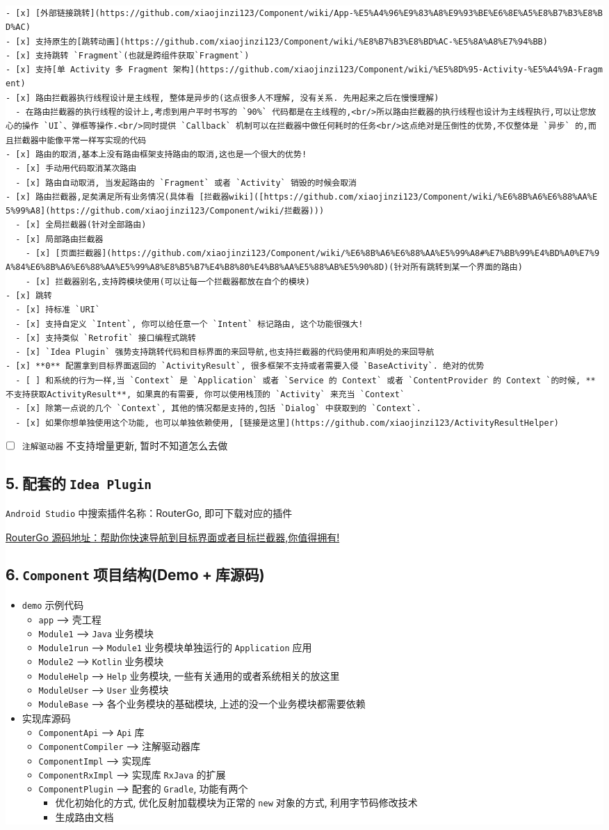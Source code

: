     - [x] [外部链接跳转](https://github.com/xiaojinzi123/Component/wiki/App-%E5%A4%96%E9%83%A8%E9%93%BE%E6%8E%A5%E8%B7%B3%E8%BD%AC)
    - [x] 支持原生的[跳转动画](https://github.com/xiaojinzi123/Component/wiki/%E8%B7%B3%E8%BD%AC-%E5%8A%A8%E7%94%BB)
    - [x] 支持跳转 `Fragment`(也就是跨组件获取`Fragment`)
    - [x] 支持[单 Activity 多 Fragment 架构](https://github.com/xiaojinzi123/Component/wiki/%E5%8D%95-Activity-%E5%A4%9A-Fragment)
    - [x] 路由拦截器执行线程设计是主线程, 整体是异步的(这点很多人不理解, 没有关系. 先用起来之后在慢慢理解)
      - 在路由拦截器的执行线程的设计上,考虑到用户平时书写的 `90%` 代码都是在主线程的,<br/>所以路由拦截器的执行线程也设计为主线程执行,可以让您放心的操作 `UI`、弹框等操作.<br/>同时提供 `Callback` 机制可以在拦截器中做任何耗时的任务<br/>这点绝对是压倒性的优势,不仅整体是 `异步` 的,而且拦截器中能像平常一样写实现的代码
    - [x] 路由的取消,基本上没有路由框架支持路由的取消,这也是一个很大的优势!
      - [x] 手动用代码取消某次路由
      - [x] 路由自动取消, 当发起路由的 `Fragment` 或者 `Activity` 销毁的时候会取消
    - [x] 路由拦截器,足矣满足所有业务情况(具体看 [拦截器wiki]([https://github.com/xiaojinzi123/Component/wiki/%E6%8B%A6%E6%88%AA%E5%99%A8](https://github.com/xiaojinzi123/Component/wiki/拦截器)))
      - [x] 全局拦截器(针对全部路由)
      - [x] 局部路由拦截器
        - [x] [页面拦截器](https://github.com/xiaojinzi123/Component/wiki/%E6%8B%A6%E6%88%AA%E5%99%A8#%E7%BB%99%E4%BD%A0%E7%9A%84%E6%8B%A6%E6%88%AA%E5%99%A8%E8%B5%B7%E4%B8%80%E4%B8%AA%E5%88%AB%E5%90%8D)(针对所有跳转到某一个界面的路由)
        - [x] 拦截器别名,支持跨模块使用(可以让每一个拦截器都放在自个的模块)
    - [x] 跳转
      - [x] 持标准 `URI`
      - [x] 支持自定义 `Intent`, 你可以给任意一个 `Intent` 标记路由, 这个功能很强大!
      - [x] 支持类似 `Retrofit` 接口编程式跳转
      - [x] `Idea Plugin` 强势支持跳转代码和目标界面的来回导航,也支持拦截器的代码使用和声明处的来回导航
    - [x] **0** 配置拿到目标界面返回的 `ActivityResult`, 很多框架不支持或者需要入侵 `BaseActivity`. 绝对的优势
      - [ ] 和系统的行为一样,当 `Context` 是 `Application` 或者 `Service 的 Context` 或者 `ContentProvider 的 Context `的时候, **不支持获取ActivityResult**, 如果真的有需要, 你可以使用栈顶的 `Activity` 来充当 `Context`
      - [x] 除第一点说的几个 `Context`, 其他的情况都是支持的,包括 `Dialog` 中获取到的 `Context`.
      - [x] 如果你想单独使用这个功能, 也可以单独依赖使用, [链接是这里](https://github.com/xiaojinzi123/ActivityResultHelper)
- [ ] `注解驱动器` 不支持增量更新, 暂时不知道怎么去做

## 5. 配套的 `Idea Plugin`

`Android Studio` 中搜索插件名称：RouterGo, 即可下载对应的插件

[RouterGo 源码地址：帮助你快速导航到目标界面或者目标拦截器,你值得拥有!](https://github.com/xiaojinzi123/RouterGoPlugin)

## 6. `Component` 项目结构(Demo + 库源码)

- `demo` 示例代码
    - `app`                 --> 壳工程
    - `Module1`             --> `Java` 业务模块
    - `Module1run`          --> `Module1` 业务模块单独运行的 `Application` 应用
    - `Module2`             --> `Kotlin` 业务模块
    - `ModuleHelp`          --> `Help` 业务模块, 一些有关通用的或者系统相关的放这里
    - `ModuleUser`          --> `User` 业务模块
    - `ModuleBase`          --> 各个业务模块的基础模块, 上述的没一个业务模块都需要依赖
- 实现库源码
    - `ComponentApi`        --> `Api` 库
    - `ComponentCompiler`   --> 注解驱动器库
    - `ComponentImpl`       --> 实现库
    - `ComponentRxImpl`     --> 实现库 `RxJava` 的扩展
    - `ComponentPlugin`     --> 配套的 `Gradle`, 功能有两个
        - 优化初始化的方式, 优化反射加载模块为正常的 `new` 对象的方式, 利用字节码修改技术
        - 生成路由文档
